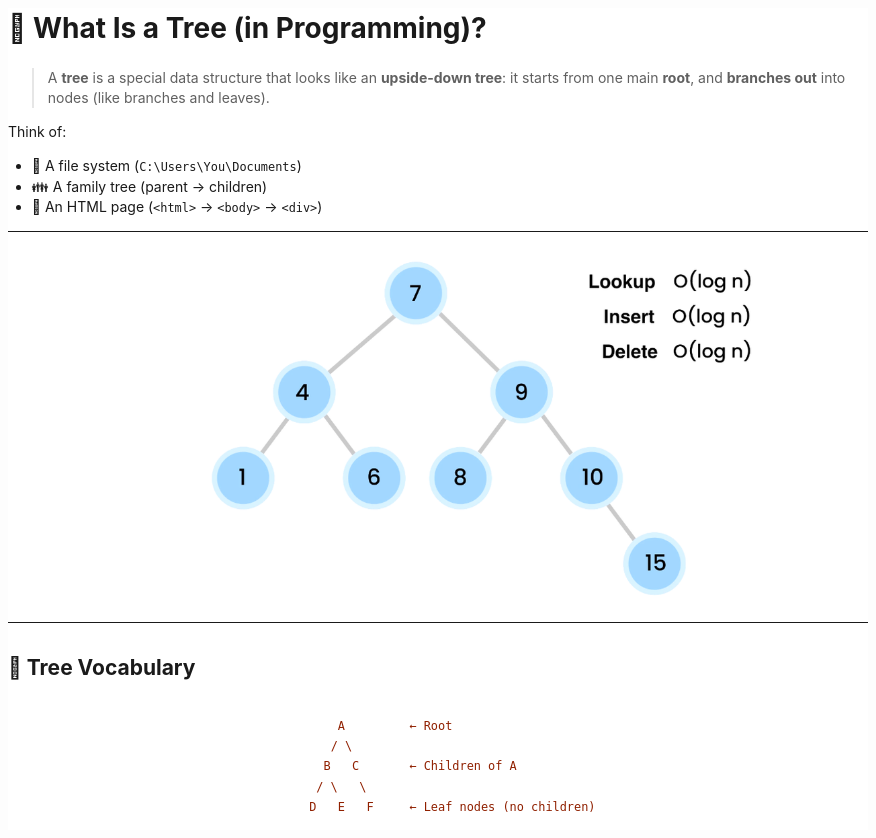 # 🌳 What Is a Tree (in Programming)?

> A **tree** is a special data structure that looks like an **upside-down tree**:
> it starts from one main **root**, and **branches out** into nodes (like branches and leaves).

Think of:

- 📁 A file system (`C:\Users\You\Documents`)
- 👪 A family tree (parent → children)
- 📄 An HTML page (`<html>` → `<body>` → `<div>`)

---

<div style="text-align: center;">
    <img src="images/trees.png" alt="trees" style="width: 80%; border-radius: 10px;"/>
</div>

---

## 👶 Tree Vocabulary

<div style="display:flex; justify-content: center; align-items: center;">

<div >

```ini
        A         ← Root
       / \
      B   C       ← Children of A
     / \   \
    D   E   F     ← Leaf nodes (no children)
```
